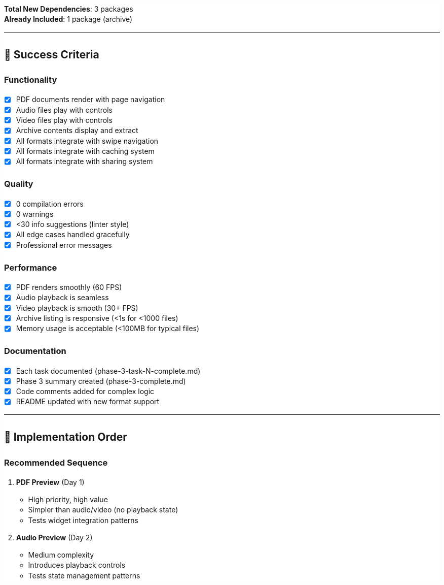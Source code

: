 **Total New Dependencies**: 3 packages  
**Already Included**: 1 package (archive)

---

## 🎯 Success Criteria

### Functionality
- [x] PDF documents render with page navigation
- [x] Audio files play with controls
- [x] Video files play with controls
- [x] Archive contents display and extract
- [x] All formats integrate with swipe navigation
- [x] All formats integrate with caching system
- [x] All formats integrate with sharing system

### Quality
- [x] 0 compilation errors
- [x] 0 warnings
- [x] <30 info suggestions (linter style)
- [x] All edge cases handled gracefully
- [x] Professional error messages

### Performance
- [x] PDF renders smoothly (60 FPS)
- [x] Audio playback is seamless
- [x] Video playback is smooth (30+ FPS)
- [x] Archive listing is responsive (<1s for <1000 files)
- [x] Memory usage is acceptable (<100MB for typical files)

### Documentation
- [x] Each task documented (phase-3-task-N-complete.md)
- [x] Phase 3 summary created (phase-3-complete.md)
- [x] Code comments added for complex logic
- [x] README updated with new format support

---

## 🚧 Implementation Order

### Recommended Sequence
1. **PDF Preview** (Day 1)
   - High priority, high value
   - Simpler than audio/video (no playback state)
   - Tests widget integration patterns

2. **Audio Preview** (Day 2)
   - Medium complexity
   - Introduces playback controls
   - Tests state management patterns
